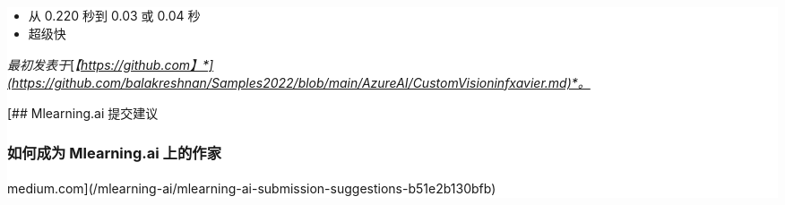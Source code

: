 *   从 0.220 秒到 0.03 或 0.04 秒
*   超级快

*最初发表于*[*【https://github.com】*](https://github.com/balakreshnan/Samples2022/blob/main/AzureAI/CustomVisioninfxavier.md)*。*

[](/mlearning-ai/mlearning-ai-submission-suggestions-b51e2b130bfb) [## Mlearning.ai 提交建议

### 如何成为 Mlearning.ai 上的作家

medium.com](/mlearning-ai/mlearning-ai-submission-suggestions-b51e2b130bfb)
